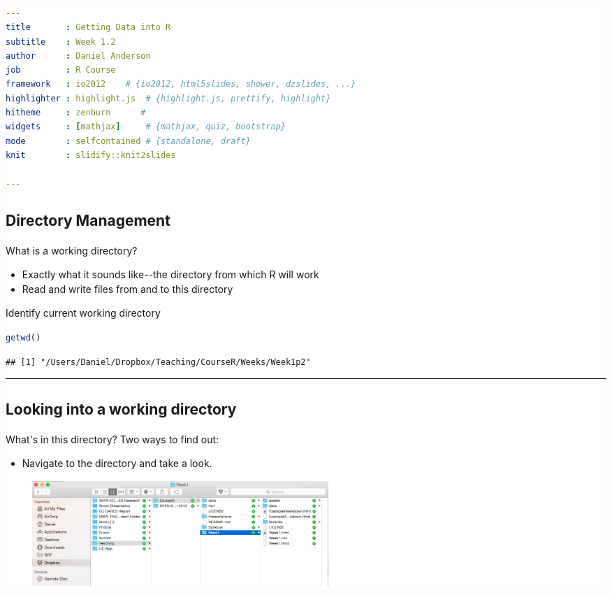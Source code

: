 ```yaml
---
title       : Getting Data into R
subtitle    : Week 1.2
author      : Daniel Anderson
job         : R Course
framework   : io2012    # {io2012, html5slides, shower, dzslides, ...}
highlighter : highlight.js  # {highlight.js, prettify, highlight}
hitheme     : zenburn      # 
widgets     : [mathjax]     # {mathjax, quiz, bootstrap}
mode        : selfcontained # {standalone, draft}
knit        : slidify::knit2slides

---
```

## Directory Management

What is a working directory?
  * Exactly what it sounds like--the directory from which R will work
  * Read and write files from and to this directory

Identify current working directory


```r
getwd()
```

```
## [1] "/Users/Daniel/Dropbox/Teaching/CourseR/Weeks/Week1p2"
```

------ 
## Looking into a working directory

What's in this directory? Two ways to find out:
* Navigate to the directory and take a look.
<div align = "left">
<img src = assets/img/currentDIR.png width = 500 height = 150>
</div>
